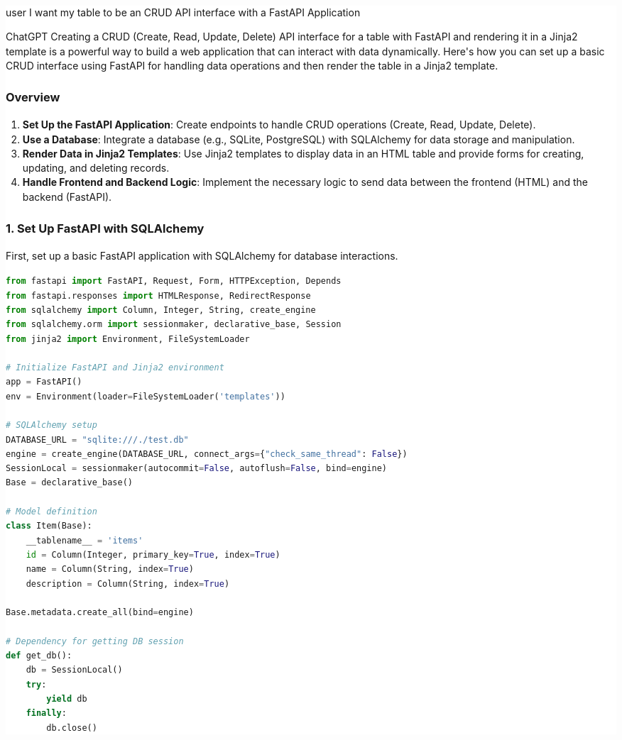 user
I want my table to be an CRUD API interface with a FastAPI Application

ChatGPT
Creating a CRUD (Create, Read, Update, Delete) API interface for a table with FastAPI and rendering it in a Jinja2 template is a powerful way to build a web application that can interact with data dynamically. Here's how you can set up a basic CRUD interface using FastAPI for handling data operations and then render the table in a Jinja2 template.

### Overview

1. **Set Up the FastAPI Application**: Create endpoints to handle CRUD operations (Create, Read, Update, Delete).
2. **Use a Database**: Integrate a database (e.g., SQLite, PostgreSQL) with SQLAlchemy for data storage and manipulation.
3. **Render Data in Jinja2 Templates**: Use Jinja2 templates to display data in an HTML table and provide forms for creating, updating, and deleting records.
4. **Handle Frontend and Backend Logic**: Implement the necessary logic to send data between the frontend (HTML) and the backend (FastAPI).

### 1. Set Up FastAPI with SQLAlchemy

First, set up a basic FastAPI application with SQLAlchemy for database interactions.

```python
from fastapi import FastAPI, Request, Form, HTTPException, Depends
from fastapi.responses import HTMLResponse, RedirectResponse
from sqlalchemy import Column, Integer, String, create_engine
from sqlalchemy.orm import sessionmaker, declarative_base, Session
from jinja2 import Environment, FileSystemLoader

# Initialize FastAPI and Jinja2 environment
app = FastAPI()
env = Environment(loader=FileSystemLoader('templates'))

# SQLAlchemy setup
DATABASE_URL = "sqlite:///./test.db"
engine = create_engine(DATABASE_URL, connect_args={"check_same_thread": False})
SessionLocal = sessionmaker(autocommit=False, autoflush=False, bind=engine)
Base = declarative_base()

# Model definition
class Item(Base):
    __tablename__ = 'items'
    id = Column(Integer, primary_key=True, index=True)
    name = Column(String, index=True)
    description = Column(String, index=True)

Base.metadata.create_all(bind=engine)

# Dependency for getting DB session
def get_db():
    db = SessionLocal()
    try:
        yield db
    finally:
        db.close()
```
